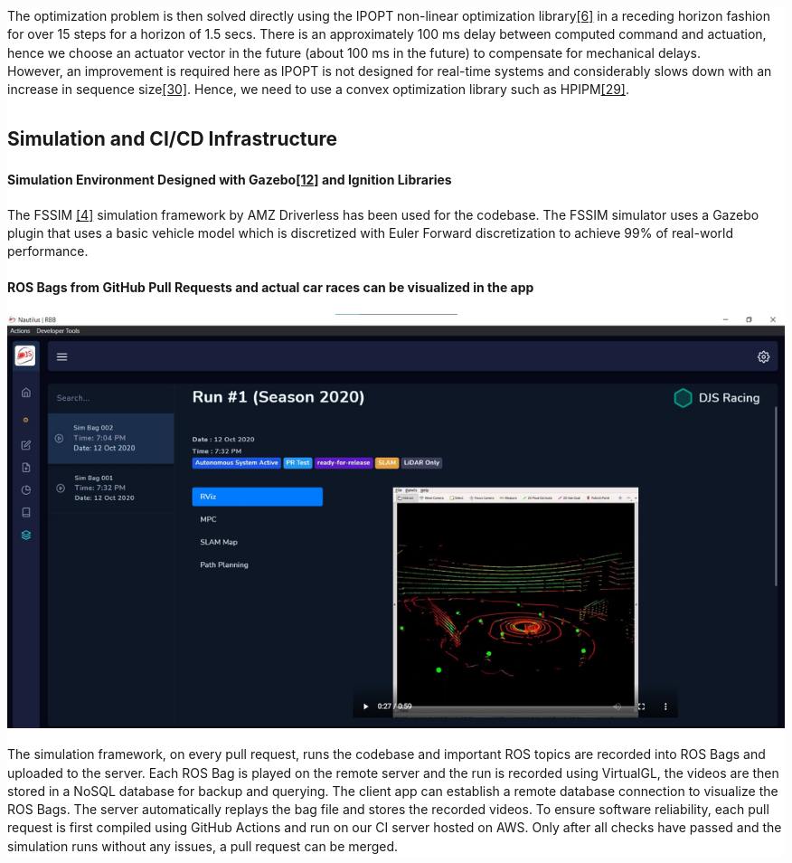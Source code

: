 The optimization problem is then solved directly using the IPOPT non-linear optimization library[\[6\]](#6) in a receding horizon fashion for over 15 steps for a horizon of 1.5 secs. There is an approximately 100 ms delay between computed command and actuation, hence we choose an actuator vector in the future (about 100 ms in the future) to compensate for mechanical delays.  
However, an improvement is required here as IPOPT is not designed for real-time systems and considerably slows down with an increase in sequence size[\[30\]](#30). Hence, we need to use a convex optimization library such as HPIPM[\[29\]](#29).

Simulation and CI/CD Infrastructure
-----------------------------------

#### Simulation Environment Designed with Gazebo[\[12\]](#12) and Ignition Libraries

The FSSIM [\[4\]](#4) simulation framework by AMZ Driverless has been used for the codebase. The FSSIM simulator uses a Gazebo plugin that uses a basic vehicle model which is discretized with Euler Forward discretization to achieve 99% of real-world performance.

#### ROS Bags from GitHub Pull Requests and actual car races can be visualized in the app

![](assets/images/image3.jpg)

 The simulation framework, on every pull request, runs the codebase and important ROS topics are recorded into ROS Bags and uploaded to the server. Each ROS Bag is played on the remote server and the run is recorded using VirtualGL, the videos are then stored in a NoSQL database for backup and querying. The client app can establish a remote database connection to visualize the ROS Bags. The server automatically replays the bag file and stores the recorded videos. To ensure software reliability, each pull request is first compiled using GitHub Actions and run on our CI server hosted on AWS. Only after all checks have passed and the simulation runs without any issues, a pull request can be merged.
